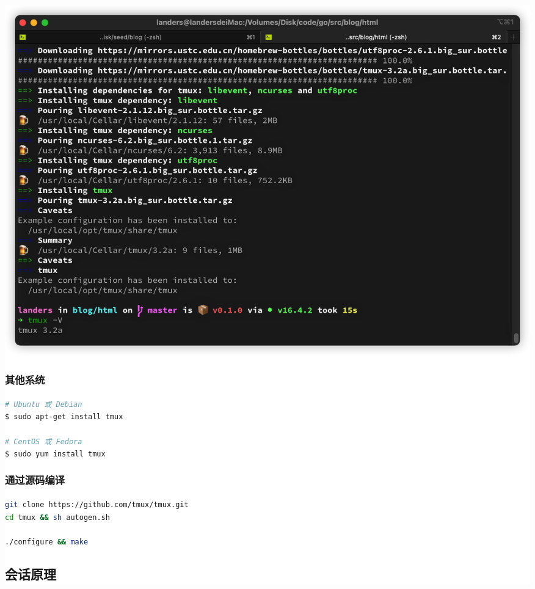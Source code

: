 ![](/images/tmux-use1.png)

### 其他系统

```bash
# Ubuntu 或 Debian
$ sudo apt-get install tmux

# CentOS 或 Fedora
$ sudo yum install tmux
```



### 通过源码编译

```bash
git clone https://github.com/tmux/tmux.git
cd tmux && sh autogen.sh

./configure && make
```

## 会话原理

